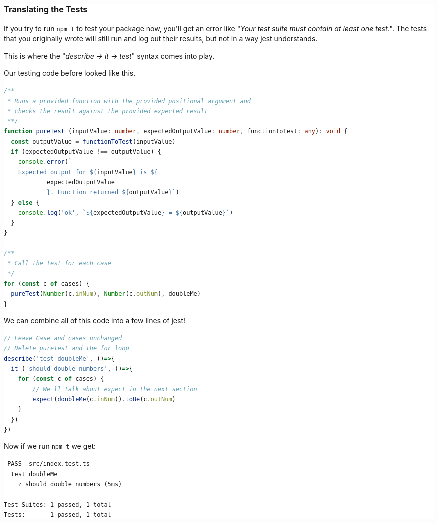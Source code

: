 ### Translating the Tests

If you try to run `npm t` to test your package now, you'll get an error like "_Your test suite must contain at least one test._". The tests that you originally wrote will still run and log out their results, but not in a way jest understands.

This is where the "_describe -> it -> test_" syntax comes into play.

Our testing code before looked like this.
```ts
/**
 * Runs a provided function with the provided positional argument and 
 * checks the result against the provided expected result
 **/
function pureTest (inputValue: number, expectedOutputValue: number, functionToTest: any): void {
  const outputValue = functionToTest(inputValue)
  if (expectedOutputValue !== outputValue) {
    console.error(`
    Expected output for ${inputValue} is ${
            expectedOutputValue
            }. Function returned ${outputValue}`)
  } else {
    console.log('ok', `${expectedOutputValue} = ${outputValue}`)
  }
}

/**
 * Call the test for each case
 */
for (const c of cases) {
  pureTest(Number(c.inNum), Number(c.outNum), doubleMe)
}
```

We can combine all of this code into a few lines of jest!

```ts
// Leave Case and cases unchanged
// Delete pureTest and the for loop
describe('test doubleMe', ()=>{
  it ('should double numbers', ()=>{
    for (const c of cases) {
        // We'll talk about expect in the next section
        expect(doubleMe(c.inNum)).toBe(c.outNum)
    }
  })
})
```

Now if we run `npm t` we get:

```
 PASS  src/index.test.ts
  test doubleMe
    ✓ should double numbers (5ms)

Test Suites: 1 passed, 1 total
Tests:       1 passed, 1 total
```
